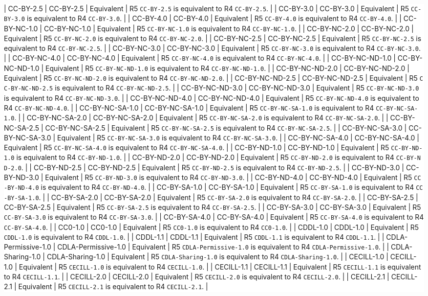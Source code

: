 | CC-BY-2.5 | CC-BY-2.5 | Equivalent | R5 `CC-BY-2.5` is equivalent to R4 `CC-BY-2.5`. |
| CC-BY-3.0 | CC-BY-3.0 | Equivalent | R5 `CC-BY-3.0` is equivalent to R4 `CC-BY-3.0`. |
| CC-BY-4.0 | CC-BY-4.0 | Equivalent | R5 `CC-BY-4.0` is equivalent to R4 `CC-BY-4.0`. |
| CC-BY-NC-1.0 | CC-BY-NC-1.0 | Equivalent | R5 `CC-BY-NC-1.0` is equivalent to R4 `CC-BY-NC-1.0`. |
| CC-BY-NC-2.0 | CC-BY-NC-2.0 | Equivalent | R5 `CC-BY-NC-2.0` is equivalent to R4 `CC-BY-NC-2.0`. |
| CC-BY-NC-2.5 | CC-BY-NC-2.5 | Equivalent | R5 `CC-BY-NC-2.5` is equivalent to R4 `CC-BY-NC-2.5`. |
| CC-BY-NC-3.0 | CC-BY-NC-3.0 | Equivalent | R5 `CC-BY-NC-3.0` is equivalent to R4 `CC-BY-NC-3.0`. |
| CC-BY-NC-4.0 | CC-BY-NC-4.0 | Equivalent | R5 `CC-BY-NC-4.0` is equivalent to R4 `CC-BY-NC-4.0`. |
| CC-BY-NC-ND-1.0 | CC-BY-NC-ND-1.0 | Equivalent | R5 `CC-BY-NC-ND-1.0` is equivalent to R4 `CC-BY-NC-ND-1.0`. |
| CC-BY-NC-ND-2.0 | CC-BY-NC-ND-2.0 | Equivalent | R5 `CC-BY-NC-ND-2.0` is equivalent to R4 `CC-BY-NC-ND-2.0`. |
| CC-BY-NC-ND-2.5 | CC-BY-NC-ND-2.5 | Equivalent | R5 `CC-BY-NC-ND-2.5` is equivalent to R4 `CC-BY-NC-ND-2.5`. |
| CC-BY-NC-ND-3.0 | CC-BY-NC-ND-3.0 | Equivalent | R5 `CC-BY-NC-ND-3.0` is equivalent to R4 `CC-BY-NC-ND-3.0`. |
| CC-BY-NC-ND-4.0 | CC-BY-NC-ND-4.0 | Equivalent | R5 `CC-BY-NC-ND-4.0` is equivalent to R4 `CC-BY-NC-ND-4.0`. |
| CC-BY-NC-SA-1.0 | CC-BY-NC-SA-1.0 | Equivalent | R5 `CC-BY-NC-SA-1.0` is equivalent to R4 `CC-BY-NC-SA-1.0`. |
| CC-BY-NC-SA-2.0 | CC-BY-NC-SA-2.0 | Equivalent | R5 `CC-BY-NC-SA-2.0` is equivalent to R4 `CC-BY-NC-SA-2.0`. |
| CC-BY-NC-SA-2.5 | CC-BY-NC-SA-2.5 | Equivalent | R5 `CC-BY-NC-SA-2.5` is equivalent to R4 `CC-BY-NC-SA-2.5`. |
| CC-BY-NC-SA-3.0 | CC-BY-NC-SA-3.0 | Equivalent | R5 `CC-BY-NC-SA-3.0` is equivalent to R4 `CC-BY-NC-SA-3.0`. |
| CC-BY-NC-SA-4.0 | CC-BY-NC-SA-4.0 | Equivalent | R5 `CC-BY-NC-SA-4.0` is equivalent to R4 `CC-BY-NC-SA-4.0`. |
| CC-BY-ND-1.0 | CC-BY-ND-1.0 | Equivalent | R5 `CC-BY-ND-1.0` is equivalent to R4 `CC-BY-ND-1.0`. |
| CC-BY-ND-2.0 | CC-BY-ND-2.0 | Equivalent | R5 `CC-BY-ND-2.0` is equivalent to R4 `CC-BY-ND-2.0`. |
| CC-BY-ND-2.5 | CC-BY-ND-2.5 | Equivalent | R5 `CC-BY-ND-2.5` is equivalent to R4 `CC-BY-ND-2.5`. |
| CC-BY-ND-3.0 | CC-BY-ND-3.0 | Equivalent | R5 `CC-BY-ND-3.0` is equivalent to R4 `CC-BY-ND-3.0`. |
| CC-BY-ND-4.0 | CC-BY-ND-4.0 | Equivalent | R5 `CC-BY-ND-4.0` is equivalent to R4 `CC-BY-ND-4.0`. |
| CC-BY-SA-1.0 | CC-BY-SA-1.0 | Equivalent | R5 `CC-BY-SA-1.0` is equivalent to R4 `CC-BY-SA-1.0`. |
| CC-BY-SA-2.0 | CC-BY-SA-2.0 | Equivalent | R5 `CC-BY-SA-2.0` is equivalent to R4 `CC-BY-SA-2.0`. |
| CC-BY-SA-2.5 | CC-BY-SA-2.5 | Equivalent | R5 `CC-BY-SA-2.5` is equivalent to R4 `CC-BY-SA-2.5`. |
| CC-BY-SA-3.0 | CC-BY-SA-3.0 | Equivalent | R5 `CC-BY-SA-3.0` is equivalent to R4 `CC-BY-SA-3.0`. |
| CC-BY-SA-4.0 | CC-BY-SA-4.0 | Equivalent | R5 `CC-BY-SA-4.0` is equivalent to R4 `CC-BY-SA-4.0`. |
| CC0-1.0 | CC0-1.0 | Equivalent | R5 `CC0-1.0` is equivalent to R4 `CC0-1.0`. |
| CDDL-1.0 | CDDL-1.0 | Equivalent | R5 `CDDL-1.0` is equivalent to R4 `CDDL-1.0`. |
| CDDL-1.1 | CDDL-1.1 | Equivalent | R5 `CDDL-1.1` is equivalent to R4 `CDDL-1.1`. |
| CDLA-Permissive-1.0 | CDLA-Permissive-1.0 | Equivalent | R5 `CDLA-Permissive-1.0` is equivalent to R4 `CDLA-Permissive-1.0`. |
| CDLA-Sharing-1.0 | CDLA-Sharing-1.0 | Equivalent | R5 `CDLA-Sharing-1.0` is equivalent to R4 `CDLA-Sharing-1.0`. |
| CECILL-1.0 | CECILL-1.0 | Equivalent | R5 `CECILL-1.0` is equivalent to R4 `CECILL-1.0`. |
| CECILL-1.1 | CECILL-1.1 | Equivalent | R5 `CECILL-1.1` is equivalent to R4 `CECILL-1.1`. |
| CECILL-2.0 | CECILL-2.0 | Equivalent | R5 `CECILL-2.0` is equivalent to R4 `CECILL-2.0`. |
| CECILL-2.1 | CECILL-2.1 | Equivalent | R5 `CECILL-2.1` is equivalent to R4 `CECILL-2.1`. |